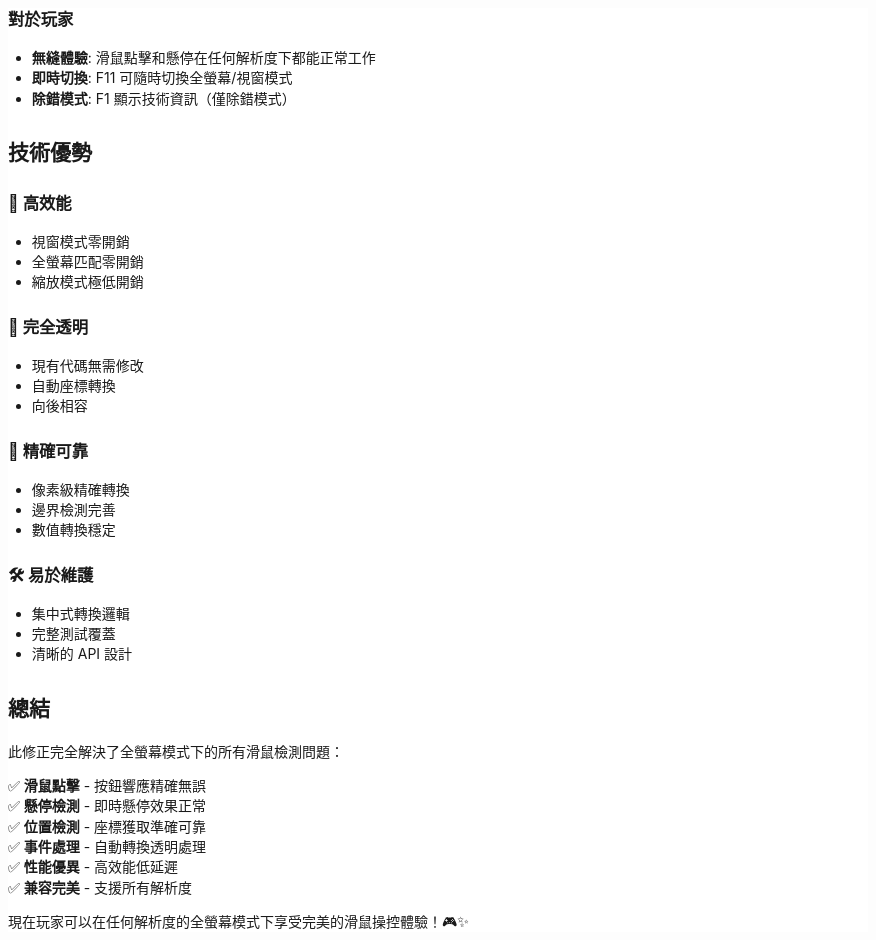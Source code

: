 ### 對於玩家

- **無縫體驗**: 滑鼠點擊和懸停在任何解析度下都能正常工作
- **即時切換**: F11 可隨時切換全螢幕/視窗模式
- **除錯模式**: F1 顯示技術資訊（僅除錯模式）

## 技術優勢

### 🚀 **高效能**

- 視窗模式零開銷
- 全螢幕匹配零開銷
- 縮放模式極低開銷

### 🔄 **完全透明**

- 現有代碼無需修改
- 自動座標轉換
- 向後相容

### 🎯 **精確可靠**

- 像素級精確轉換
- 邊界檢測完善
- 數值轉換穩定

### 🛠️ **易於維護**

- 集中式轉換邏輯
- 完整測試覆蓋
- 清晰的 API 設計

## 總結

此修正完全解決了全螢幕模式下的所有滑鼠檢測問題：

✅ **滑鼠點擊** - 按鈕響應精確無誤  
✅ **懸停檢測** - 即時懸停效果正常  
✅ **位置檢測** - 座標獲取準確可靠  
✅ **事件處理** - 自動轉換透明處理  
✅ **性能優異** - 高效能低延遲  
✅ **兼容完美** - 支援所有解析度

現在玩家可以在任何解析度的全螢幕模式下享受完美的滑鼠操控體驗！🎮✨
